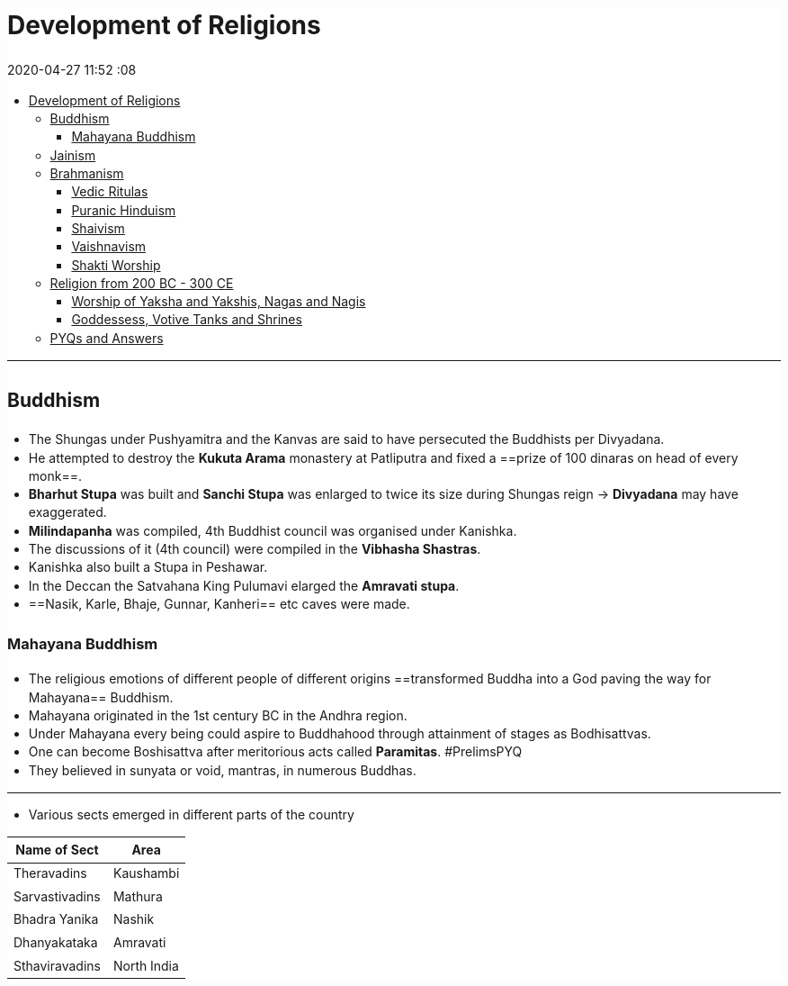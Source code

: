 # Development of Religions

2020-04-27 11:52 :08

- [Development of Religions](#development-of-religions)
	- [Buddhism](#buddhism)
		- [Mahayana Buddhism](#mahayana-buddhism)
	- [Jainism](#jainism)
	- [Brahmanism](#brahmanism)
		- [Vedic Ritulas](#vedic-ritulas)
		- [Puranic Hinduism](#puranic-hinduism)
		- [Shaivism](#shaivism)
		- [Vaishnavism](#vaishnavism)
		- [Shakti Worship](#shakti-worship)
	- [Religion from 200 BC - 300 CE](#religion-from-200-bc---300-ce)
		- [Worship of Yaksha and Yakshis, Nagas and Nagis](#worship-of-yaksha-and-yakshis-nagas-and-nagis)
		- [Goddessess, Votive Tanks and Shrines](#goddessess-votive-tanks-and-shrines)
	- [PYQs and Answers](#pyqs-and-answers)

---

## Buddhism

- The Shungas under Pushyamitra and the Kanvas are said to have persecuted the Buddhists per Divyadana.
- He attempted to destroy the **Kukuta Arama** monastery at Patliputra and fixed a ==prize of 100 dinaras on head of every monk==.
- **Bharhut Stupa** was built and **Sanchi Stupa** was enlarged to twice its size during Shungas reign → **Divyadana** may have exaggerated.
- **Milindapanha** was compiled, 4th Buddhist council was organised under Kanishka.
- The discussions of it (4th council) were compiled in the **Vibhasha Shastras**.
- Kanishka also built a Stupa in Peshawar.
- In the Deccan the Satvahana King Pulumavi elarged the **Amravati stupa**.
- ==Nasik, Karle, Bhaje, Gunnar, Kanheri== etc caves were made.

### Mahayana Buddhism

- The religious emotions of different people of different origins ==transformed Buddha into a God paving the way for Mahayana== Buddhism.
- Mahayana originated in the 1st century BC in the Andhra region.
- Under Mahayana every being could aspire to Buddhahood through attainment of stages as Bodhisattvas.
- One can become Boshisattva after meritorious acts called **Paramitas**. #PrelimsPYQ
- They believed in sunyata or void, mantras, in numerous Buddhas.

---
- Various sects emerged in different parts of the country

| Name of Sect   | Area        |
| -------------- | ----------- |
| Theravadins    | Kaushambi   |
| Sarvastivadins | Mathura     |
| Bhadra Yanika  | Nashik      |
| Dhanyakataka   | Amravati    |
| Sthaviravadins | North India |
